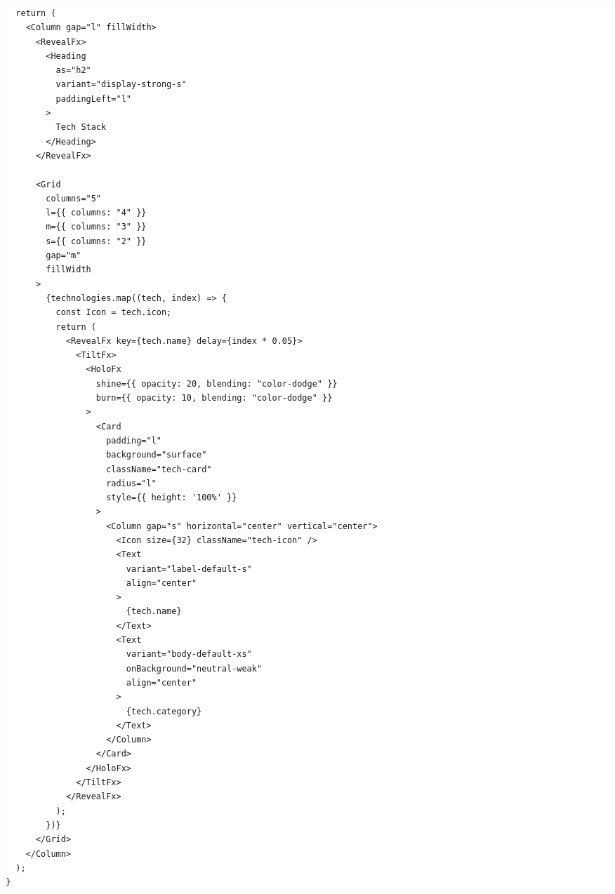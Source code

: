 ```tsx
  return (
    <Column gap="l" fillWidth>
      <RevealFx>
        <Heading 
          as="h2" 
          variant="display-strong-s" 
          paddingLeft="l"
        >
          Tech Stack
        </Heading>
      </RevealFx>
      
      <Grid 
        columns="5" 
        l={{ columns: "4" }}
        m={{ columns: "3" }}
        s={{ columns: "2" }}
        gap="m" 
        fillWidth
      >
        {technologies.map((tech, index) => {
          const Icon = tech.icon;
          return (
            <RevealFx key={tech.name} delay={index * 0.05}>
              <TiltFx>
                <HoloFx
                  shine={{ opacity: 20, blending: "color-dodge" }}
                  burn={{ opacity: 10, blending: "color-dodge" }}
                >
                  <Card 
                    padding="l" 
                    background="surface"
                    className="tech-card"
                    radius="l"
                    style={{ height: '100%' }}
                  >
                    <Column gap="s" horizontal="center" vertical="center">
                      <Icon size={32} className="tech-icon" />
                      <Text 
                        variant="label-default-s" 
                        align="center"
                      >
                        {tech.name}
                      </Text>
                      <Text 
                        variant="body-default-xs" 
                        onBackground="neutral-weak"
                        align="center"
                      >
                        {tech.category}
                      </Text>
                    </Column>
                  </Card>
                </HoloFx>
              </TiltFx>
            </RevealFx>
          );
        })}
      </Grid>
    </Column>
  );
}
```